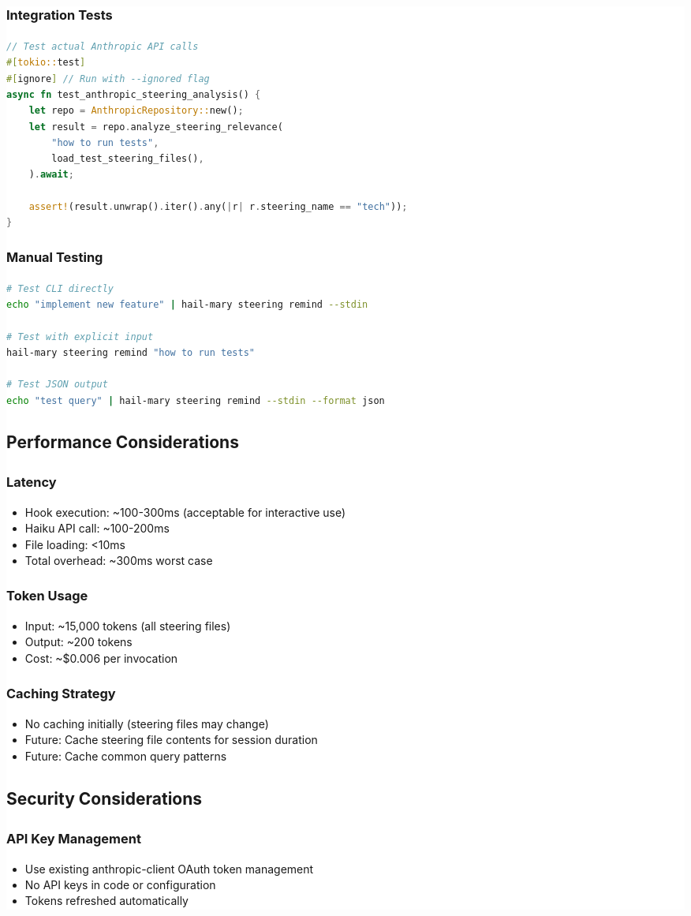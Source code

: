 ### Integration Tests
```rust
// Test actual Anthropic API calls
#[tokio::test]
#[ignore] // Run with --ignored flag
async fn test_anthropic_steering_analysis() {
    let repo = AnthropicRepository::new();
    let result = repo.analyze_steering_relevance(
        "how to run tests",
        load_test_steering_files(),
    ).await;

    assert!(result.unwrap().iter().any(|r| r.steering_name == "tech"));
}
```

### Manual Testing
```bash
# Test CLI directly
echo "implement new feature" | hail-mary steering remind --stdin

# Test with explicit input
hail-mary steering remind "how to run tests"

# Test JSON output
echo "test query" | hail-mary steering remind --stdin --format json
```

## Performance Considerations

### Latency
- Hook execution: ~100-300ms (acceptable for interactive use)
- Haiku API call: ~100-200ms
- File loading: <10ms
- Total overhead: ~300ms worst case

### Token Usage
- Input: ~15,000 tokens (all steering files)
- Output: ~200 tokens
- Cost: ~$0.006 per invocation

### Caching Strategy
- No caching initially (steering files may change)
- Future: Cache steering file contents for session duration
- Future: Cache common query patterns

## Security Considerations

### API Key Management
- Use existing anthropic-client OAuth token management
- No API keys in code or configuration
- Tokens refreshed automatically
